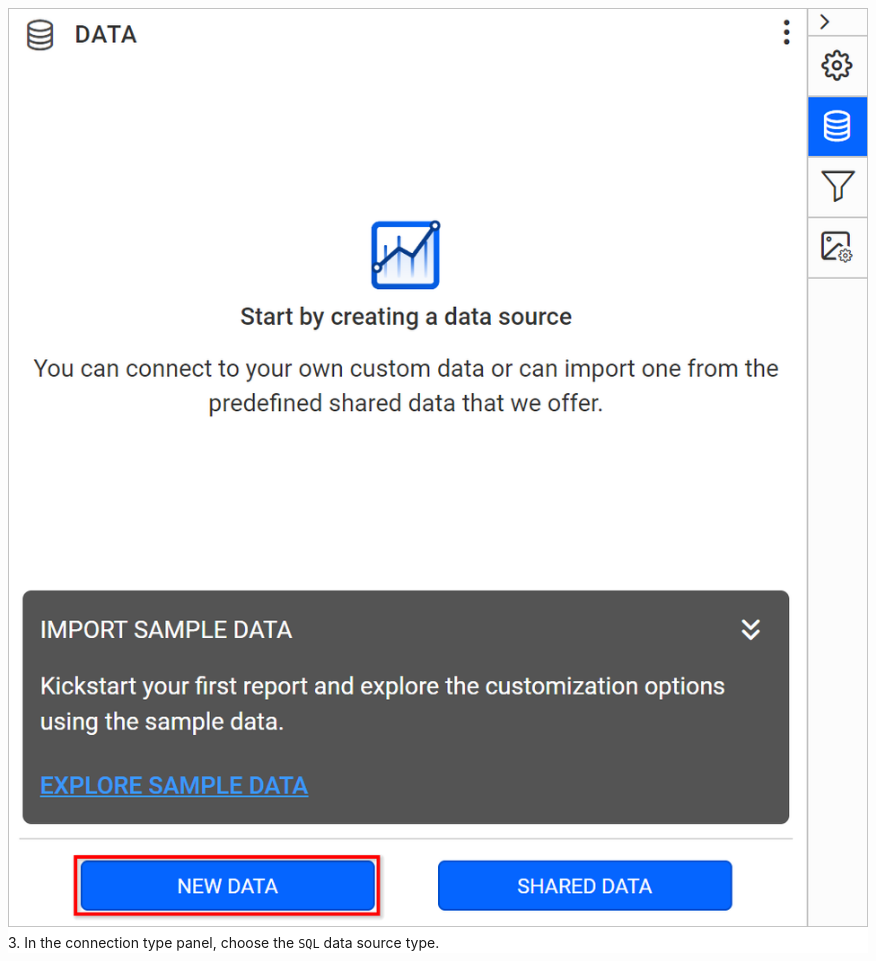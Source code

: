    ![Data icon configuration panel](/static/assets/on-premise/images/report-designer/manage-data/data-connectors/new-data-button.png)
3. In the connection type panel, choose the `SQL` data source type.